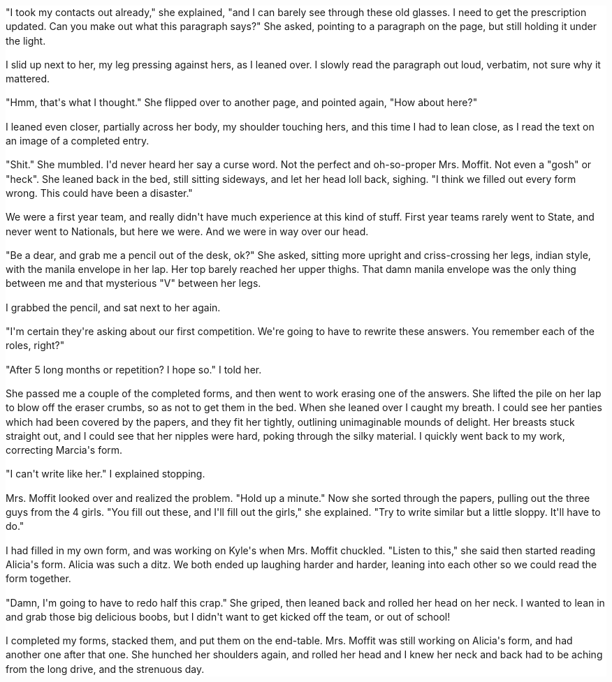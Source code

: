  "I took my contacts out already," she explained, "and I can barely see through these old glasses. I need to get the prescription updated. Can you make out what this paragraph says?" She asked, pointing to a paragraph on the page, but still holding it under the light. 

 I slid up next to her, my leg pressing against hers, as I leaned over. I slowly read the paragraph out loud, verbatim, not sure why it mattered. 

 "Hmm, that's what I thought." She flipped over to another page, and pointed again, "How about here?" 

 I leaned even closer, partially across her body, my shoulder touching hers, and this time I had to lean close, as I read the text on an image of a completed entry. 

 "Shit." She mumbled. I'd never heard her say a curse word. Not the perfect and oh-so-proper Mrs. Moffit. Not even a "gosh" or "heck". She leaned back in the bed, still sitting sideways, and let her head loll back, sighing. "I think we filled out every form wrong. This could have been a disaster." 

 We were a first year team, and really didn't have much experience at this kind of stuff. First year teams rarely went to State, and never went to Nationals, but here we were. And we were in way over our head. 

 "Be a dear, and grab me a pencil out of the desk, ok?" She asked, sitting more upright and criss-crossing her legs, indian style, with the manila envelope in her lap. Her top barely reached her upper thighs. That damn manila envelope was the only thing between me and that mysterious "V" between her legs. 

 I grabbed the pencil, and sat next to her again. 

 "I'm certain they're asking about our first competition. We're going to have to rewrite these answers. You remember each of the roles, right?" 

 "After 5 long months or repetition? I hope so." I told her. 

 She passed me a couple of the completed forms, and then went to work erasing one of the answers. She lifted the pile on her lap to blow off the eraser crumbs, so as not to get them in the bed. When she leaned over I caught my breath. I could see her panties which had been covered by the papers, and they fit her tightly, outlining unimaginable mounds of delight. Her breasts stuck straight out, and I could see that her nipples were hard, poking through the silky material. I quickly went back to my work, correcting Marcia's form. 

 "I can't write like her." I explained stopping. 

 Mrs. Moffit looked over and realized the problem. "Hold up a minute." Now she sorted through the papers, pulling out the three guys from the 4 girls. "You fill out these, and I'll fill out the girls," she explained. "Try to write similar but a little sloppy. It'll have to do." 

 I had filled in my own form, and was working on Kyle's when Mrs. Moffit chuckled. "Listen to this," she said then started reading Alicia's form. Alicia was such a ditz. We both ended up laughing harder and harder, leaning into each other so we could read the form together. 

 "Damn, I'm going to have to redo half this crap." She griped, then leaned back and rolled her head on her neck. I wanted to lean in and grab those big delicious boobs, but I didn't want to get kicked off the team, or out of school! 

 I completed my forms, stacked them, and put them on the end-table. Mrs. Moffit was still working on Alicia's form, and had another one after that one. She hunched her shoulders again, and rolled her head and I knew her neck and back had to be aching from the long drive, and the strenuous day. 
